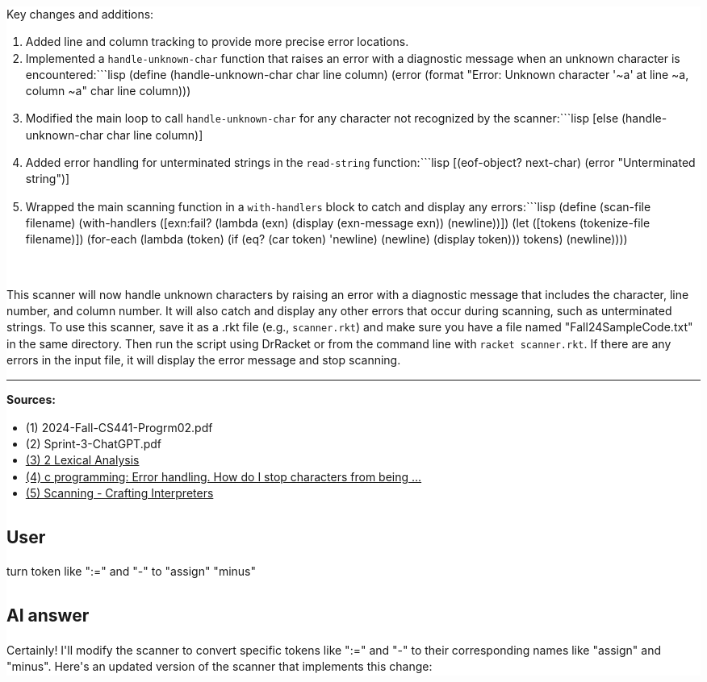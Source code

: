 Key changes and additions:

1.  Added line and column tracking to provide more precise error locations.
2.  Implemented a `handle-unknown-char` function that raises an error with a diagnostic message when an unknown character is encountered:```lisp
    (define (handle-unknown-char char line column)
      (error (format "Error: Unknown character '~a' at line ~a, column ~a" char line column)))
    ```
    
3.  Modified the main loop to call `handle-unknown-char` for any character not recognized by the scanner:```lisp
    [else (handle-unknown-char char line column)]
    ```
    
4.  Added error handling for unterminated strings in the `read-string` function:```lisp
    [(eof-object? next-char) (error "Unterminated string")]
    ```
    
5.  Wrapped the main scanning function in a `with-handlers` block to catch and display any errors:```lisp
    (define (scan-file filename)
      (with-handlers ([exn:fail? (lambda (exn) (display (exn-message exn)) (newline))])
        (let ([tokens (tokenize-file filename)])
          (for-each (lambda (token)
                      (if (eq? (car token) 'newline)
                          (newline)
                          (display token)))
                    tokens)
          (newline))))
    ```
    

This scanner will now handle unknown characters by raising an error with a diagnostic message that includes the character, line number, and column number. It will also catch and display any other errors that occur during scanning, such as unterminated strings. To use this scanner, save it as a .rkt file (e.g., `scanner.rkt`) and make sure you have a file named "Fall24SampleCode.txt" in the same directory. Then run the script using DrRacket or from the command line with `racket scanner.rkt`. If there are any errors in the input file, it will display the error message and stop scanning.

---
**Sources:**
- (1) 2024-Fall-CS441-Progrm02.pdf
- (2) Sprint-3-ChatGPT.pdf
- [(3) 2 Lexical Analysis](https://lambda.uta.edu/cse5317/notes/node6.html)
- [(4) c programming: Error handling. How do I stop characters from being ...](https://stackoverflow.com/questions/70138060/c-programming-error-handling-how-do-i-stop-characters-from-being-entered-into)
- [(5) Scanning - Crafting Interpreters](https://www.craftinginterpreters.com/scanning.html)



## User
turn token like ":=" and "-" to "assign" "minus"

## AI answer
Certainly! I'll modify the scanner to convert specific tokens like ":=" and "-" to their corresponding names like "assign" and "minus". Here's an updated version of the scanner that implements this change:
